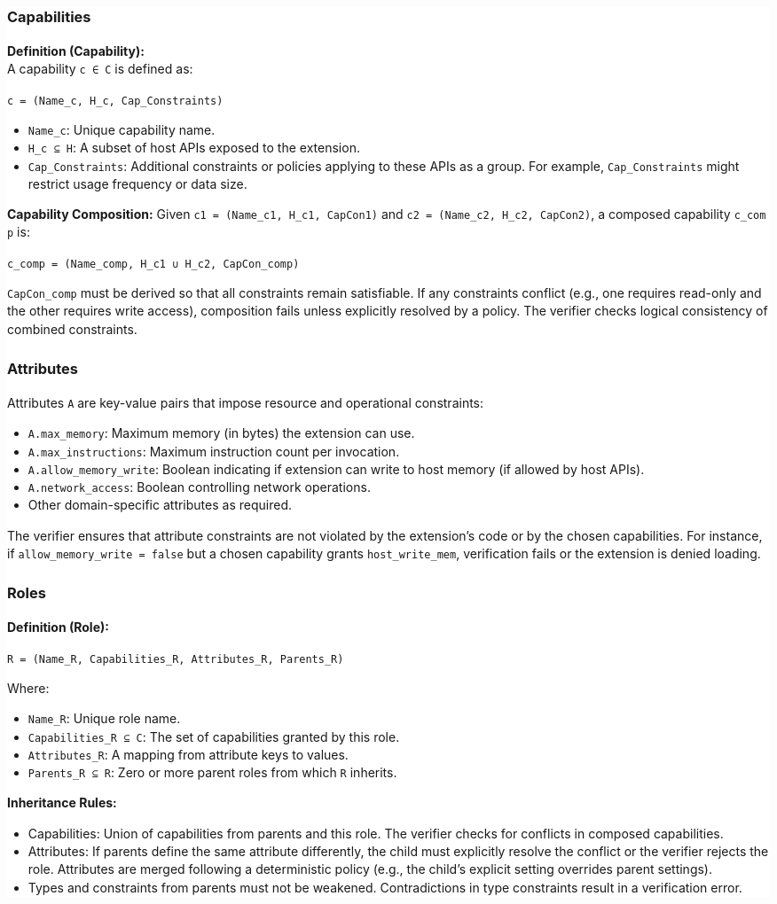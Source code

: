 ### Capabilities

**Definition (Capability):**  
A capability `c ∈ C` is defined as:
```
c = (Name_c, H_c, Cap_Constraints)
```
- `Name_c`: Unique capability name.
- `H_c ⊆ H`: A subset of host APIs exposed to the extension.
- `Cap_Constraints`: Additional constraints or policies applying to these APIs as a group. For example, `Cap_Constraints` might restrict usage frequency or data size.

**Capability Composition:**
Given `c1 = (Name_c1, H_c1, CapCon1)` and `c2 = (Name_c2, H_c2, CapCon2)`, a composed capability `c_comp` is:
```
c_comp = (Name_comp, H_c1 ∪ H_c2, CapCon_comp)
```
`CapCon_comp` must be derived so that all constraints remain satisfiable. If any constraints conflict (e.g., one requires read-only and the other requires write access), composition fails unless explicitly resolved by a policy. The verifier checks logical consistency of combined constraints.

### Attributes

Attributes `A` are key-value pairs that impose resource and operational constraints:
- `A.max_memory`: Maximum memory (in bytes) the extension can use.
- `A.max_instructions`: Maximum instruction count per invocation.
- `A.allow_memory_write`: Boolean indicating if extension can write to host memory (if allowed by host APIs).
- `A.network_access`: Boolean controlling network operations.
- Other domain-specific attributes as required.

The verifier ensures that attribute constraints are not violated by the extension’s code or by the chosen capabilities. For instance, if `allow_memory_write = false` but a chosen capability grants `host_write_mem`, verification fails or the extension is denied loading.

### Roles

**Definition (Role):**
```
R = (Name_R, Capabilities_R, Attributes_R, Parents_R)
```
Where:
- `Name_R`: Unique role name.
- `Capabilities_R ⊆ C`: The set of capabilities granted by this role.
- `Attributes_R`: A mapping from attribute keys to values.
- `Parents_R ⊆ R`: Zero or more parent roles from which `R` inherits.

**Inheritance Rules:**
- Capabilities: Union of capabilities from parents and this role. The verifier checks for conflicts in composed capabilities.
- Attributes: If parents define the same attribute differently, the child must explicitly resolve the conflict or the verifier rejects the role. Attributes are merged following a deterministic policy (e.g., the child’s explicit setting overrides parent settings).
- Types and constraints from parents must not be weakened. Contradictions in type constraints result in a verification error.
